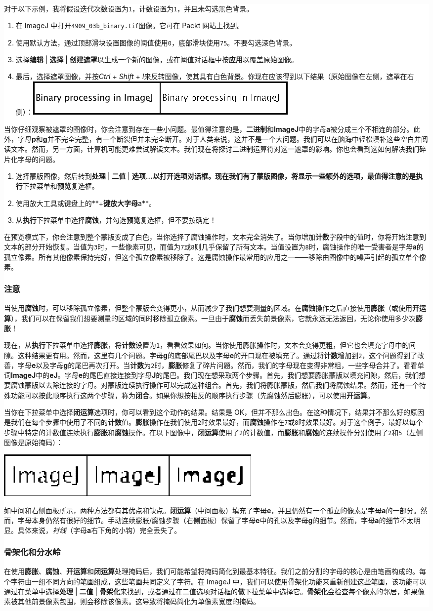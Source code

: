 对于以下示例，我将假设迭代次数设置为`1`，计数设置为`1`，并且未勾选黑色背景。

1.  在 ImageJ 中打开`4909_03b_binary.tif`图像。它可在 Packt 网站上找到。

1.  使用默认方法，通过顶部滑块设置图像的阈值使用`0`，底部滑块使用`75`。不要勾选深色背景。

1.  选择**编辑** | **选择** | **创建遮罩**以生成一个新的图像，或在阈值对话框中按**应用**以覆盖原始图像。

1.  最后，选择遮罩图像，并按*Ctrl* + *Shift* + *I*来反转图像，使其具有白色背景。你现在应该得到以下结果（原始图像在左侧，遮罩在右侧）：![腐蚀和膨胀](img/Insert_image_4909_03b_06.jpg)

当你仔细观察被遮罩的图像时，你会注意到存在一些小问题。最值得注意的是，**二进制**和**ImageJ**中的字母**a**被分成三个不相连的部分。此外，字母**p**和**g**并不完全完整，有一个断裂但并未完全断开。对于人类来说，这并不是一个大问题。我们可以在脑海中轻松填补这些空白并阅读文本。然而，另一方面，计算机可能更难尝试解读文本。我们现在将探讨二进制运算符对这一遮罩的影响。你也会看到这如何解决我们碎片化字母的问题。

1.  选择蒙版图像，然后转到**处理** | **二值** | **选项…**以打开选项对话框。现在我们有了蒙版图像，将显示一些额外的选项，最值得注意的是**执行**下拉菜单和**预览**复选框。

1.  使用放大工具或键盘上的**+**键放大字母**a**。

1.  从**执行**下拉菜单中选择**腐蚀**，并勾选**预览**复选框，但不要按确定！

在预览模式下，你会注意到整个蒙版变成了白色，当你选择了腐蚀操作时，文本完全消失了。当你增加**计数**字段中的值时，你将开始注意到文本的部分开始恢复。当值为`3`时，一些像素可见，而值为`7`或`8`则几乎保留了所有文本。当值设置为`8`时，腐蚀操作的唯一受害者是字母**a**的孤立像素。所有其他像素保持完好，但这个孤立像素被移除了。这是腐蚀操作最常用的应用之一——移除由图像中的噪声引起的孤立单个像素。

### 注意

当使用**腐蚀**时，可以移除孤立像素，但整个蒙版会变得更小，从而减少了我们想要测量的区域。在**腐蚀**操作之后直接使用**膨胀**（或使用**开运算**），我们可以在保留我们想要测量的区域的同时移除孤立像素。一旦由于**腐蚀**而丢失前景像素，它就永远无法返回，无论你使用多少次**膨胀**！

现在，从**执行**下拉菜单中选择**膨胀**，将**计数**设置为`1`，看看效果如何。当你使用膨胀操作时，文本会变得更粗，但它也会填充字母中的间隙。这种结果更有用。然而，这里有几个问题。字母**g**的底部尾巴以及字母**e**的开口现在被填充了。通过将**计数**增加到`2`，这个问题得到了改善，字母**e**以及字母**g**的尾巴再次打开。当**计数**为`2`时，**膨胀**修复了碎片问题。然而，我们的字母现在变得非常粗，一些字母合并了。看看单词**ImageJ**中的**eJ**。字母**e**的尾巴直接连接到字母**J**的尾巴。我们现在想采取两个步骤。首先，我们想要膨胀蒙版以填充间隙，然后，我们想要腐蚀蒙版以去除连接的字母。对蒙版连续执行操作可以完成这种组合。首先，我们将膨胀蒙版，然后我们将腐蚀结果。然而，还有一个特殊功能可以按此顺序执行这两个步骤，称为**闭合**。如果你想按相反的顺序执行步骤（先腐蚀然后膨胀），可以使用**开运算**。

当你在下拉菜单中选择**闭运算**选项时，你可以看到这个动作的结果。结果是 OK，但并不那么出色。在这种情况下，结果并不那么好的原因是我们在每个步骤中使用了不同的**计数**值。**膨胀**操作在我们使用`2`时效果最好，而**腐蚀**操作在`7`或`8`时效果最好。对于这个例子，最好以每个步骤中特定的计数值连续执行**膨胀**和**腐蚀**操作。在以下图像中，**闭运算**使用了`2`的计数值，而**膨胀**和**腐蚀**的连续操作分别使用了`2`和`5`（左侧图像是原始掩码）：

![腐蚀和膨胀](img/Insert_image_4909_03b_07.jpg)

如中间和右侧面板所示，两种方法都有其优点和缺点。**闭运算**（中间面板）填充了字母**e**，并且仍然有一个孤立的像素是字母**a**的一部分。然而，字母本身仍然有很好的细节。手动连续膨胀/腐蚀步骤（右侧面板）保留了字母**e**中的孔以及字母**g**的细节。然而，字母**a**的细节不太明显。具体来说，*衬线*（字母**a**右下角的小钩）完全丢失了。

### 骨架化和分水岭

在使用**膨胀**、**腐蚀**、**开运算**和**闭运算**处理掩码后，我们可能希望将掩码简化到最基本特征。我们之前分割的字母的核心是由笔画构成的。每个字符由一组不同方向的笔画组成，这些笔画共同定义了字符。在 ImageJ 中，我们可以使用骨架化功能来重新创建这些笔画，该功能可以通过在菜单中选择**处理** | **二值** | **骨架化**来找到，或者通过在二值选项对话框的**做**下拉菜单中选择它。**骨架化**会检查每个像素的邻居，如果像素被其他前景像素包围，则会移除该像素。这导致将掩码简化为单像素宽度的掩码。
